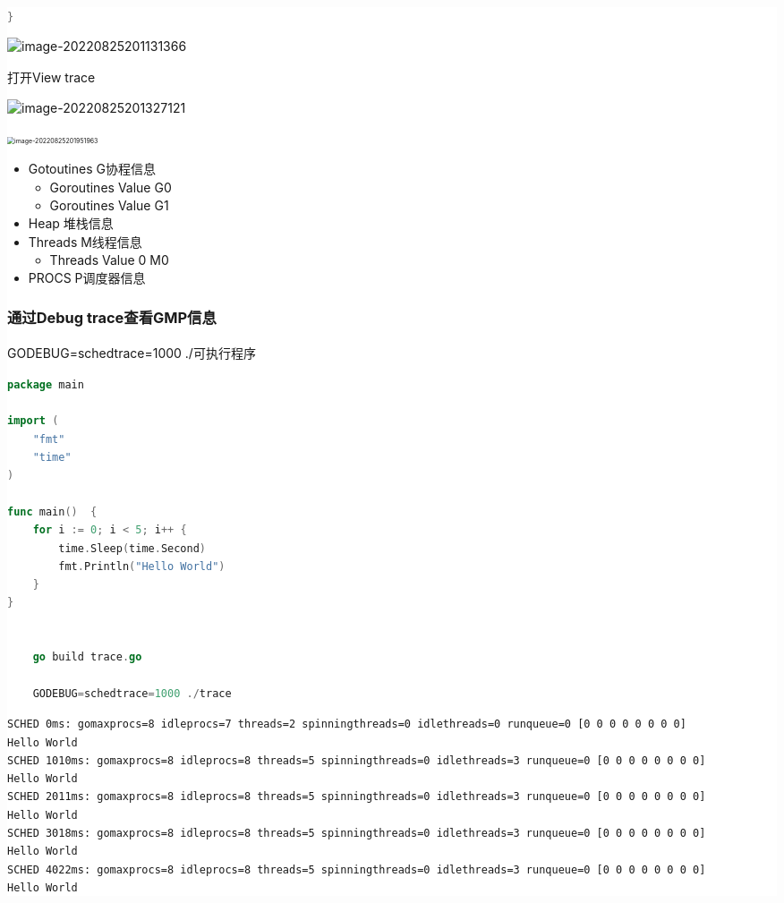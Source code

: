 ```go
}

```



![image-20220825201131366](https://img.zhouwanderder.xyz/uPic/image-20220825201131366.png)

打开View trace

![image-20220825201327121](https://img.zhouwanderder.xyz/uPic/image-20220825201327121.png)

<img src="https://img.zhouwanderder.xyz/uPic/image-20220825201951963.png" alt="image-20220825201951963" style="zoom:50%;" />

* Gotoutines  G协程信息
  * Goroutines Value G0
  * Goroutines Value G1
* Heap 堆栈信息
* Threads M线程信息
  * Threads Value 0 M0
* PROCS P调度器信息



### 通过Debug trace查看GMP信息

GODEBUG=schedtrace=1000 ./可执行程序

```go
package main

import (
	"fmt"
	"time"
)

func main()  {
	for i := 0; i < 5; i++ {
		time.Sleep(time.Second)
		fmt.Println("Hello World")
	}
}


 	go build trace.go 

	GODEBUG=schedtrace=1000 ./trace
```



```bash
SCHED 0ms: gomaxprocs=8 idleprocs=7 threads=2 spinningthreads=0 idlethreads=0 runqueue=0 [0 0 0 0 0 0 0 0]
Hello World
SCHED 1010ms: gomaxprocs=8 idleprocs=8 threads=5 spinningthreads=0 idlethreads=3 runqueue=0 [0 0 0 0 0 0 0 0]
Hello World
SCHED 2011ms: gomaxprocs=8 idleprocs=8 threads=5 spinningthreads=0 idlethreads=3 runqueue=0 [0 0 0 0 0 0 0 0]
Hello World
SCHED 3018ms: gomaxprocs=8 idleprocs=8 threads=5 spinningthreads=0 idlethreads=3 runqueue=0 [0 0 0 0 0 0 0 0]
Hello World
SCHED 4022ms: gomaxprocs=8 idleprocs=8 threads=5 spinningthreads=0 idlethreads=3 runqueue=0 [0 0 0 0 0 0 0 0]
Hello World

```